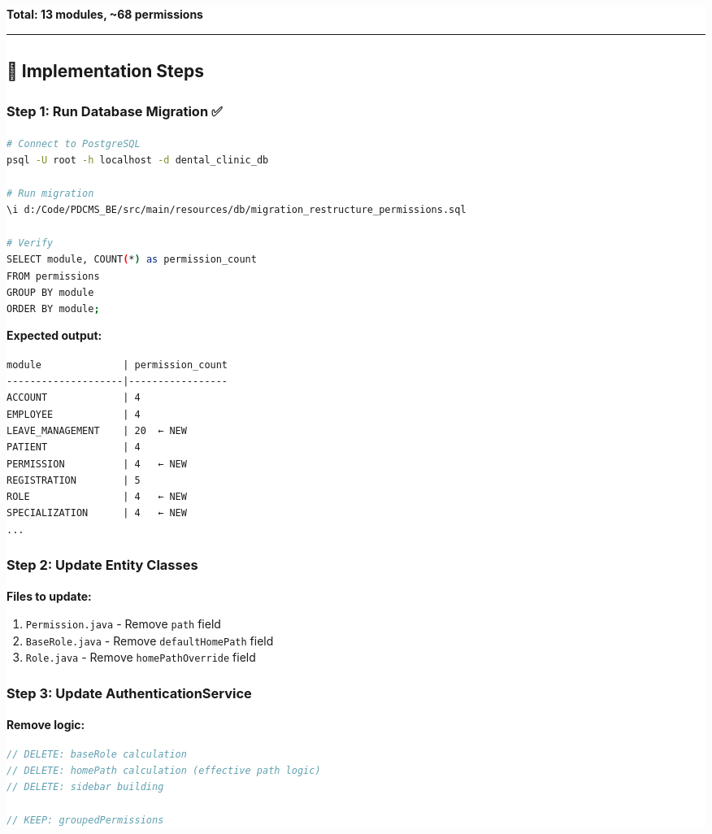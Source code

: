 **Total: 13 modules, ~68 permissions**

---

## 🚀 Implementation Steps

### Step 1: Run Database Migration ✅

```bash
# Connect to PostgreSQL
psql -U root -h localhost -d dental_clinic_db

# Run migration
\i d:/Code/PDCMS_BE/src/main/resources/db/migration_restructure_permissions.sql

# Verify
SELECT module, COUNT(*) as permission_count
FROM permissions
GROUP BY module
ORDER BY module;
```

**Expected output:**

```
module              | permission_count
--------------------|-----------------
ACCOUNT             | 4
EMPLOYEE            | 4
LEAVE_MANAGEMENT    | 20  ← NEW
PATIENT             | 4
PERMISSION          | 4   ← NEW
REGISTRATION        | 5
ROLE                | 4   ← NEW
SPECIALIZATION      | 4   ← NEW
...
```

### Step 2: Update Entity Classes

**Files to update:**

1. `Permission.java` - Remove `path` field
2. `BaseRole.java` - Remove `defaultHomePath` field
3. `Role.java` - Remove `homePathOverride` field

### Step 3: Update AuthenticationService

**Remove logic:**

```java
// DELETE: baseRole calculation
// DELETE: homePath calculation (effective path logic)
// DELETE: sidebar building

// KEEP: groupedPermissions
```
